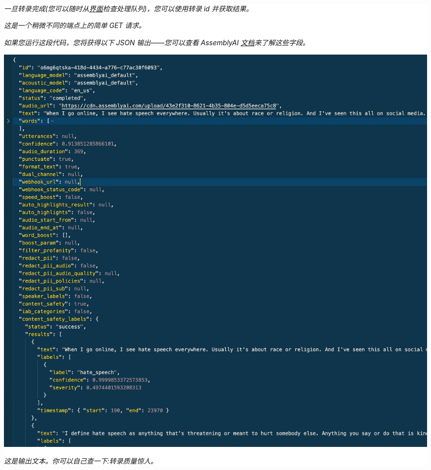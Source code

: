 *一旦转录完成(您可以随时从[界面](https://app.assemblyai.com/processing-queue)检查处理队列)，您可以使用转录 id 并获取结果。*

*这是一个稍微不同的端点上的简单 GET 请求。*

*如果您运行这段代码，您将获得以下 JSON 输出——您可以查看 AssemblyAI [文档](https://docs.assemblyai.com/)来了解这些字段。*

*![](img/05826a6446758027126780635566ba8a.png)*

*这是输出文本。你可以自己查一下:转录质量惊人。*
